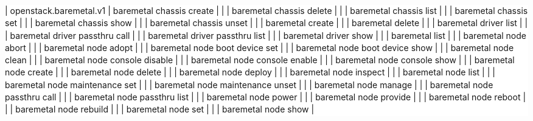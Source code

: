 | openstack.baremetal.v1               | baremetal chassis create                  |
|                                      | baremetal chassis delete                  |
|                                      | baremetal chassis list                    |
|                                      | baremetal chassis set                     |
|                                      | baremetal chassis show                    |
|                                      | baremetal chassis unset                   |
|                                      | baremetal create                          |
|                                      | baremetal delete                          |
|                                      | baremetal driver list                     |
|                                      | baremetal driver passthru call            |
|                                      | baremetal driver passthru list            |
|                                      | baremetal driver show                     |
|                                      | baremetal list                            |
|                                      | baremetal node abort                      |
|                                      | baremetal node adopt                      |
|                                      | baremetal node boot device set            |
|                                      | baremetal node boot device show           |
|                                      | baremetal node clean                      |
|                                      | baremetal node console disable            |
|                                      | baremetal node console enable             |
|                                      | baremetal node console show               |
|                                      | baremetal node create                     |
|                                      | baremetal node delete                     |
|                                      | baremetal node deploy                     |
|                                      | baremetal node inspect                    |
|                                      | baremetal node list                       |
|                                      | baremetal node maintenance set            |
|                                      | baremetal node maintenance unset          |
|                                      | baremetal node manage                     |
|                                      | baremetal node passthru call              |
|                                      | baremetal node passthru list              |
|                                      | baremetal node power                      |
|                                      | baremetal node provide                    |
|                                      | baremetal node reboot                     |
|                                      | baremetal node rebuild                    |
|                                      | baremetal node set                        |
|                                      | baremetal node show                       |